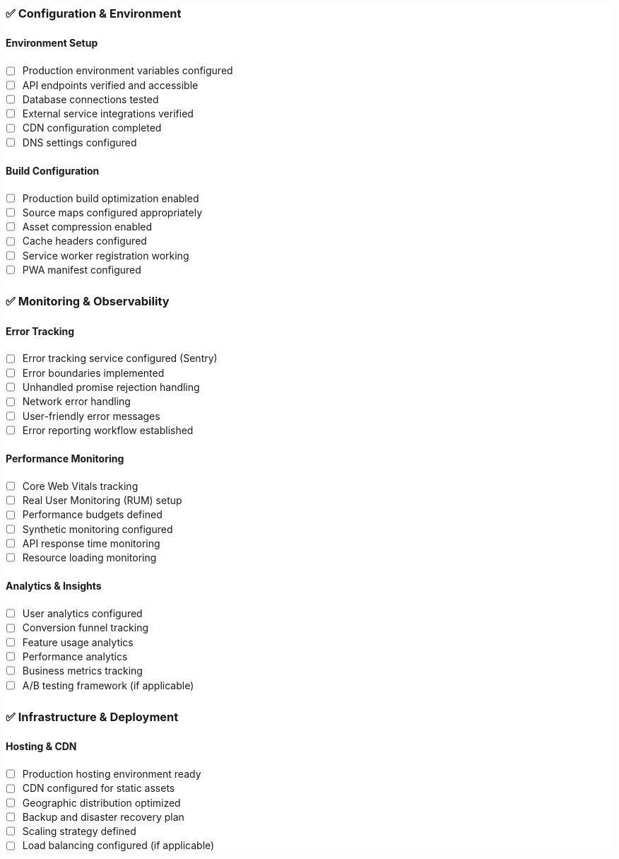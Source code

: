 ### ✅ Configuration & Environment

#### Environment Setup
- [ ] Production environment variables configured
- [ ] API endpoints verified and accessible
- [ ] Database connections tested
- [ ] External service integrations verified
- [ ] CDN configuration completed
- [ ] DNS settings configured

#### Build Configuration
- [ ] Production build optimization enabled
- [ ] Source maps configured appropriately
- [ ] Asset compression enabled
- [ ] Cache headers configured
- [ ] Service worker registration working
- [ ] PWA manifest configured

### ✅ Monitoring & Observability

#### Error Tracking
- [ ] Error tracking service configured (Sentry)
- [ ] Error boundaries implemented
- [ ] Unhandled promise rejection handling
- [ ] Network error handling
- [ ] User-friendly error messages
- [ ] Error reporting workflow established

#### Performance Monitoring
- [ ] Core Web Vitals tracking
- [ ] Real User Monitoring (RUM) setup
- [ ] Performance budgets defined
- [ ] Synthetic monitoring configured
- [ ] API response time monitoring
- [ ] Resource loading monitoring

#### Analytics & Insights
- [ ] User analytics configured
- [ ] Conversion funnel tracking
- [ ] Feature usage analytics
- [ ] Performance analytics
- [ ] Business metrics tracking
- [ ] A/B testing framework (if applicable)

### ✅ Infrastructure & Deployment

#### Hosting & CDN
- [ ] Production hosting environment ready
- [ ] CDN configured for static assets
- [ ] Geographic distribution optimized
- [ ] Backup and disaster recovery plan
- [ ] Scaling strategy defined
- [ ] Load balancing configured (if applicable)
